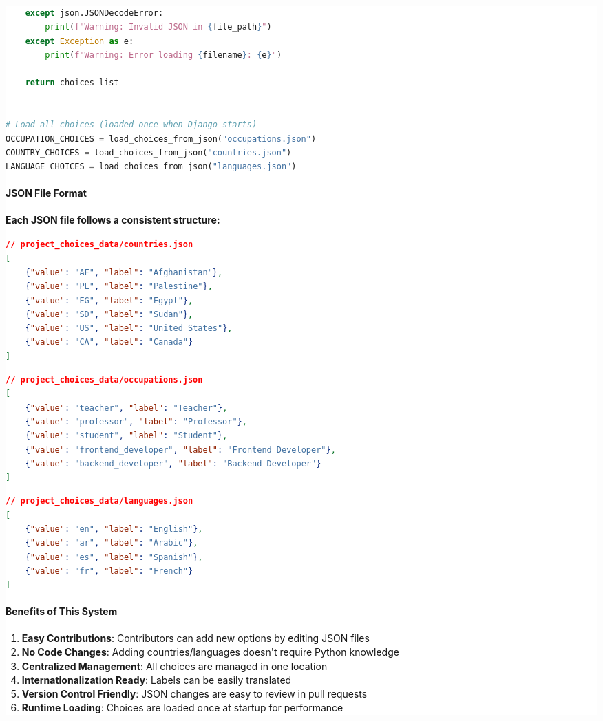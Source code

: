 ```python
    except json.JSONDecodeError:
        print(f"Warning: Invalid JSON in {file_path}")
    except Exception as e:
        print(f"Warning: Error loading {filename}: {e}")

    return choices_list


# Load all choices (loaded once when Django starts)
OCCUPATION_CHOICES = load_choices_from_json("occupations.json")
COUNTRY_CHOICES = load_choices_from_json("countries.json")
LANGUAGE_CHOICES = load_choices_from_json("languages.json")
```

#### JSON File Format

**Each JSON file follows a consistent structure:**

```json
// project_choices_data/countries.json
[
    {"value": "AF", "label": "Afghanistan"},
    {"value": "PL", "label": "Palestine"},
    {"value": "EG", "label": "Egypt"},
    {"value": "SD", "label": "Sudan"},
    {"value": "US", "label": "United States"},
    {"value": "CA", "label": "Canada"}
]
```

```json
// project_choices_data/occupations.json
[
    {"value": "teacher", "label": "Teacher"},
    {"value": "professor", "label": "Professor"},
    {"value": "student", "label": "Student"},
    {"value": "frontend_developer", "label": "Frontend Developer"},
    {"value": "backend_developer", "label": "Backend Developer"}
]
```

```json
// project_choices_data/languages.json
[
    {"value": "en", "label": "English"},
    {"value": "ar", "label": "Arabic"},
    {"value": "es", "label": "Spanish"},
    {"value": "fr", "label": "French"}
]
```

#### Benefits of This System

1. **Easy Contributions**: Contributors can add new options by editing JSON files
2. **No Code Changes**: Adding countries/languages doesn't require Python knowledge
3. **Centralized Management**: All choices are managed in one location
4. **Internationalization Ready**: Labels can be easily translated
5. **Version Control Friendly**: JSON changes are easy to review in pull requests
6. **Runtime Loading**: Choices are loaded once at startup for performance

